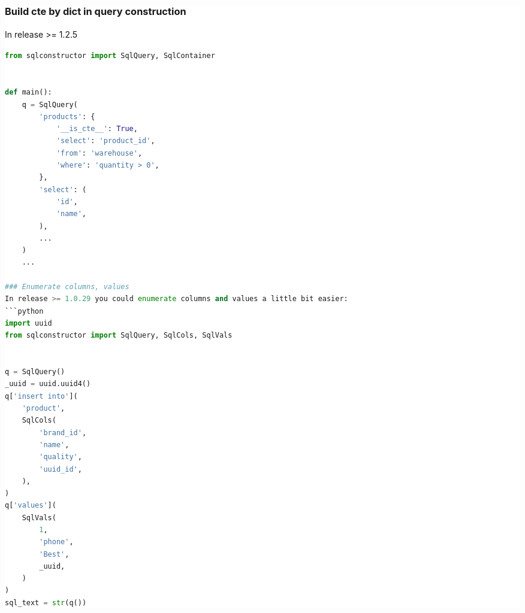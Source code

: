### Build cte by dict in query construction
In release >= 1.2.5
```python
from sqlconstructor import SqlQuery, SqlContainer


def main():
    q = SqlQuery(        
        'products': {
            '__is_cte__': True,
            'select': 'product_id',
            'from': 'warehouse',
            'where': 'quantity > 0',
        },
        'select': (
            'id',
            'name',
        ),
        ...
    )
    ...

### Enumerate columns, values
In release >= 1.0.29 you could enumerate columns and values a little bit easier:
```python
import uuid
from sqlconstructor import SqlQuery, SqlCols, SqlVals


q = SqlQuery()
_uuid = uuid.uuid4()
q['insert into'](
    'product',
    SqlCols(
        'brand_id',
        'name',
        'quality',
        'uuid_id',
    ),
)
q['values'](
    SqlVals(
        1,
        'phone',
        'Best',
        _uuid,
    )
)
sql_text = str(q())
```
